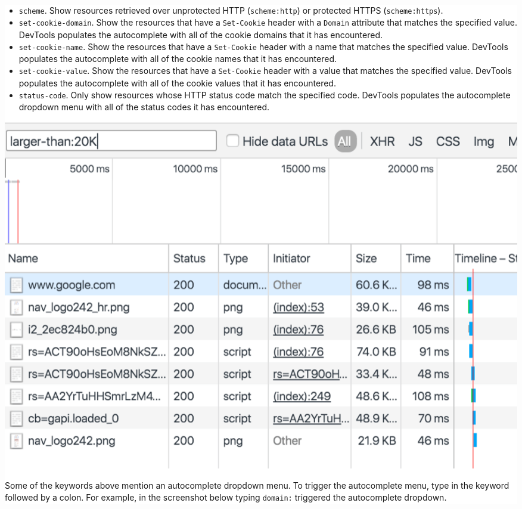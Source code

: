 * `scheme`. Show resources retrieved over unprotected HTTP (`scheme:http`) or protected HTTPS (`scheme:https`).
* `set-cookie-domain`. Show the resources that have a `Set-Cookie` header with a `Domain` attribute that matches the specified value. DevTools populates the autocomplete with all of the cookie domains that it has encountered.
* `set-cookie-name`. Show the resources that have a `Set-Cookie` header with a name that matches the specified value. DevTools populates the autocomplete with all of the cookie names that it has encountered.
* `set-cookie-value`. Show the resources that have a `Set-Cookie` header with a value that matches the specified value. DevTools populates the autocomplete with all of the cookie values that it has encountered.
* `status-code`. Only show resources whose HTTP status code match the specified code. DevTools populates the autocomplete dropdown menu with all of the status codes it has encountered.

![filtering by file size](imgs/larger-than.png)

Some of the keywords above mention an autocomplete dropdown menu. To trigger the autocomplete menu, type in the keyword followed by a colon. For example, in the screenshot below typing `domain:` triggered the autocomplete dropdown.
